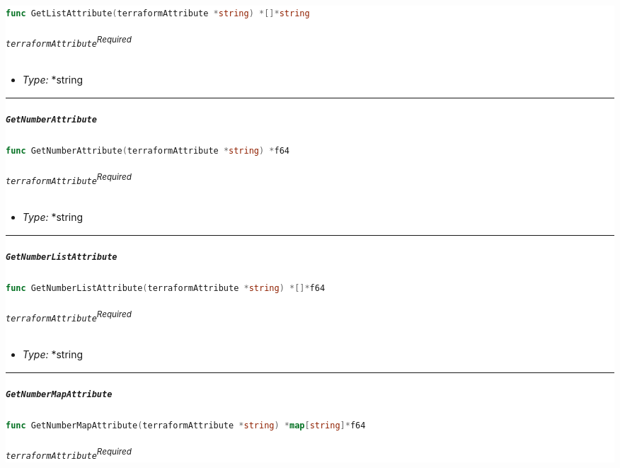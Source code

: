 ```go
func GetListAttribute(terraformAttribute *string) *[]*string
```

###### `terraformAttribute`<sup>Required</sup> <a name="terraformAttribute" id="rhizo-co-terraform-provider-oci.coreDefaultSecurityList.CoreDefaultSecurityList.getListAttribute.parameter.terraformAttribute"></a>

- *Type:* *string

---

##### `GetNumberAttribute` <a name="GetNumberAttribute" id="rhizo-co-terraform-provider-oci.coreDefaultSecurityList.CoreDefaultSecurityList.getNumberAttribute"></a>

```go
func GetNumberAttribute(terraformAttribute *string) *f64
```

###### `terraformAttribute`<sup>Required</sup> <a name="terraformAttribute" id="rhizo-co-terraform-provider-oci.coreDefaultSecurityList.CoreDefaultSecurityList.getNumberAttribute.parameter.terraformAttribute"></a>

- *Type:* *string

---

##### `GetNumberListAttribute` <a name="GetNumberListAttribute" id="rhizo-co-terraform-provider-oci.coreDefaultSecurityList.CoreDefaultSecurityList.getNumberListAttribute"></a>

```go
func GetNumberListAttribute(terraformAttribute *string) *[]*f64
```

###### `terraformAttribute`<sup>Required</sup> <a name="terraformAttribute" id="rhizo-co-terraform-provider-oci.coreDefaultSecurityList.CoreDefaultSecurityList.getNumberListAttribute.parameter.terraformAttribute"></a>

- *Type:* *string

---

##### `GetNumberMapAttribute` <a name="GetNumberMapAttribute" id="rhizo-co-terraform-provider-oci.coreDefaultSecurityList.CoreDefaultSecurityList.getNumberMapAttribute"></a>

```go
func GetNumberMapAttribute(terraformAttribute *string) *map[string]*f64
```

###### `terraformAttribute`<sup>Required</sup> <a name="terraformAttribute" id="rhizo-co-terraform-provider-oci.coreDefaultSecurityList.CoreDefaultSecurityList.getNumberMapAttribute.parameter.terraformAttribute"></a>
